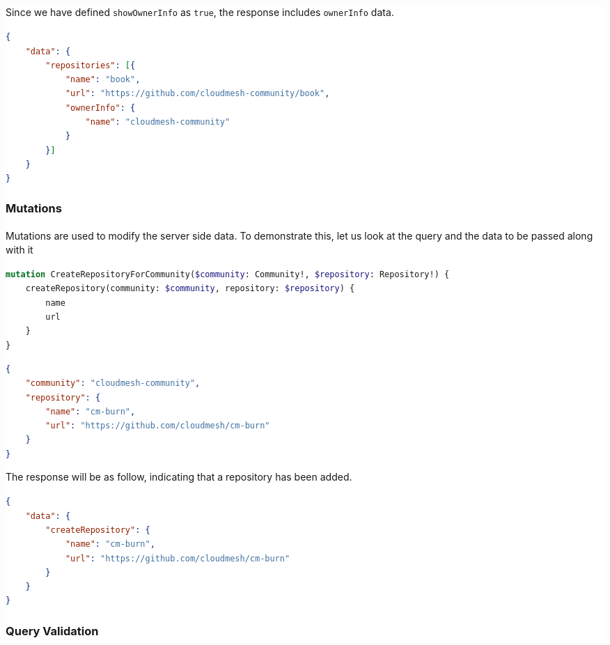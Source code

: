 Since we have defined `showOwnerInfo` as `true`, the response
includes `ownerInfo` data.

```json
{
    "data": {
        "repositories": [{
            "name": "book",
            "url": "https://github.com/cloudmesh-community/book",
            "ownerInfo": {
                "name": "cloudmesh-community"
            }
        }]
    }
}
```

### Mutations

Mutations are used to modify the server side data. To demonstrate this,
let us look at the query and the data to be passed along with it

```graphql
mutation CreateRepositoryForCommunity($community: Community!, $repository: Repository!) {
    createRepository(community: $community, repository: $repository) {
        name
        url
    }
}
```

```json
{
    "community": "cloudmesh-community",
    "repository": {
        "name": "cm-burn",
        "url": "https://github.com/cloudmesh/cm-burn"
    }
}
```

The response will be as follow, indicating that a repository has been added.

```json
{
    "data": {
        "createRepository": {
            "name": "cm-burn",
            "url": "https://github.com/cloudmesh/cm-burn"
        }
    }
}
```

### Query Validation
